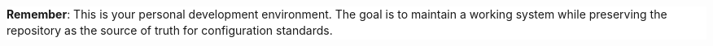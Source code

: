 
**Remember**: This is your personal development environment. The goal is to maintain a working system while preserving the repository as the source of truth for configuration standards.
